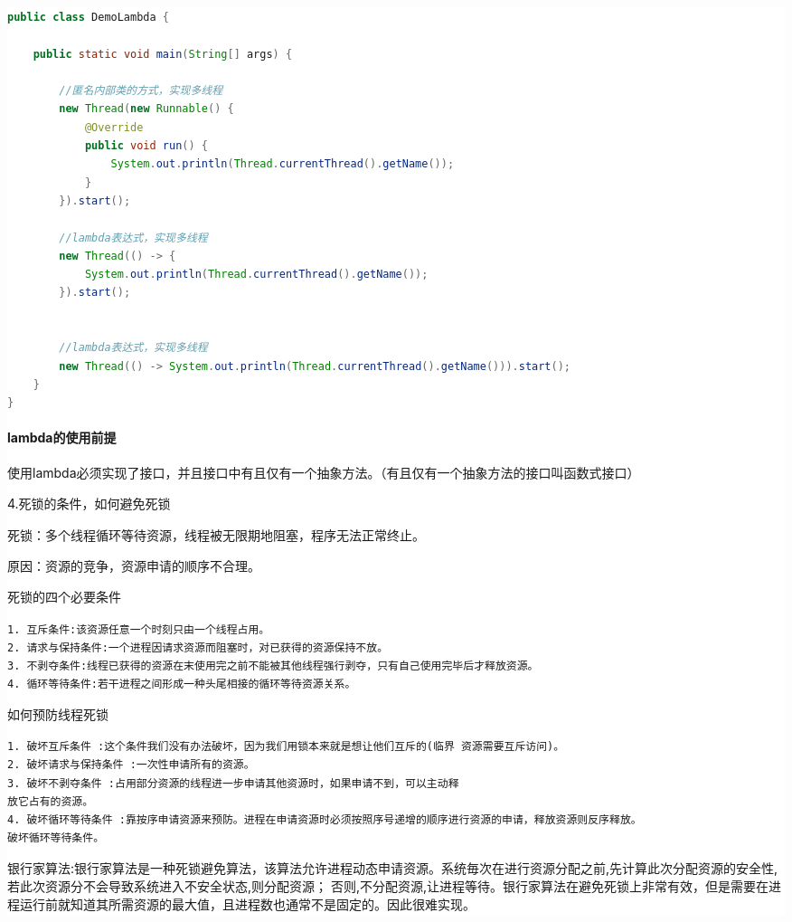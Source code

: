 ```java
public class DemoLambda {

    public static void main(String[] args) {

        //匿名内部类的方式，实现多线程
        new Thread(new Runnable() {
            @Override
            public void run() {
                System.out.println(Thread.currentThread().getName());
            }
        }).start();

        //lambda表达式，实现多线程
        new Thread(() -> {
            System.out.println(Thread.currentThread().getName());
        }).start();


        //lambda表达式，实现多线程
        new Thread(() -> System.out.println(Thread.currentThread().getName())).start();
    }
}
```

#### lambda的使用前提

使用lambda必须实现了接口，并且接口中有且仅有一个抽象方法。（有且仅有一个抽象方法的接口叫函数式接口）

4.死锁的条件，如何避免死锁

死锁：多个线程循环等待资源，线程被无限期地阻塞，程序无法正常终止。

原因：资源的竞争，资源申请的顺序不合理。

死锁的四个必要条件
```
1. 互斥条件:该资源任意一个时刻只由一个线程占用。
2. 请求与保持条件:一个进程因请求资源而阻塞时，对已获得的资源保持不放。
3. 不剥夺条件:线程已获得的资源在末使用完之前不能被其他线程强行剥夺，只有自己使用完毕后才释放资源。
4. 循环等待条件:若干进程之间形成一种头尾相接的循环等待资源关系。
```
如何预防线程死锁
```
1. 破坏互斥条件 :这个条件我们没有办法破坏，因为我们用锁本来就是想让他们互斥的(临界 资源需要互斥访问)。
2. 破坏请求与保持条件 :一次性申请所有的资源。
3. 破坏不剥夺条件 :占用部分资源的线程进一步申请其他资源时，如果申请不到，可以主动释
放它占有的资源。
4. 破坏循环等待条件 :靠按序申请资源来预防。进程在申请资源时必须按照序号递增的顺序进行资源的申请，释放资源则反序释放。
破坏循环等待条件。
```

银行家算法:银行家算法是一种死锁避免算法，该算法允许进程动态申请资源。系统毎次在进行资源分配之前,先计算此次分配资源的安全性,若此次资源分不会导致系统进入不安全状态,则分配资源；
否则,不分配资源,让进程等待。银行家算法在避免死锁上非常有效，但是需要在进程运行前就知道其所需资源的最大值，且进程数也通常不是固定的。因此很难实现。

